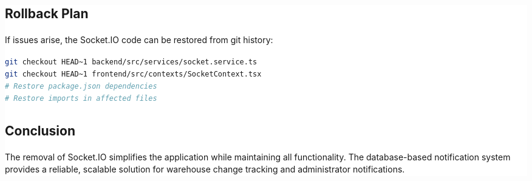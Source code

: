 ## Rollback Plan

If issues arise, the Socket.IO code can be restored from git history:
```bash
git checkout HEAD~1 backend/src/services/socket.service.ts
git checkout HEAD~1 frontend/src/contexts/SocketContext.tsx
# Restore package.json dependencies
# Restore imports in affected files
```

## Conclusion

The removal of Socket.IO simplifies the application while maintaining all functionality. The database-based notification system provides a reliable, scalable solution for warehouse change tracking and administrator notifications.

